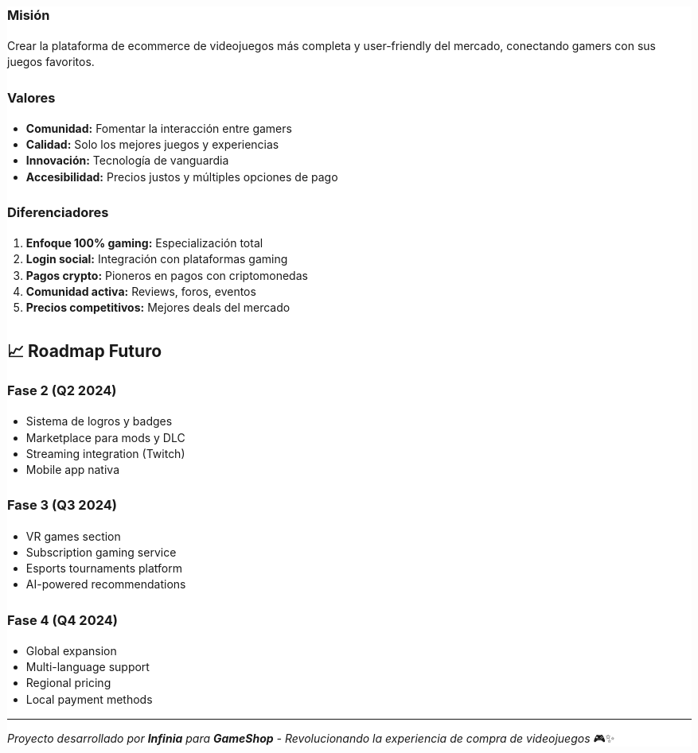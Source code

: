 ### Misión

Crear la plataforma de ecommerce de videojuegos más completa y user-friendly del mercado, conectando gamers con sus juegos favoritos.

### Valores

- **Comunidad:** Fomentar la interacción entre gamers
- **Calidad:** Solo los mejores juegos y experiencias
- **Innovación:** Tecnología de vanguardia
- **Accesibilidad:** Precios justos y múltiples opciones de pago

### Diferenciadores

1. **Enfoque 100% gaming:** Especialización total
2. **Login social:** Integración con plataformas gaming
3. **Pagos crypto:** Pioneros en pagos con criptomonedas
4. **Comunidad activa:** Reviews, foros, eventos
5. **Precios competitivos:** Mejores deals del mercado

## 📈 Roadmap Futuro

### Fase 2 (Q2 2024)

- Sistema de logros y badges
- Marketplace para mods y DLC
- Streaming integration (Twitch)
- Mobile app nativa

### Fase 3 (Q3 2024)

- VR games section
- Subscription gaming service
- Esports tournaments platform
- AI-powered recommendations

### Fase 4 (Q4 2024)

- Global expansion
- Multi-language support
- Regional pricing
- Local payment methods

---

_Proyecto desarrollado por **Infinia** para **GameShop** - Revolucionando la experiencia de compra de videojuegos_ 🎮✨
